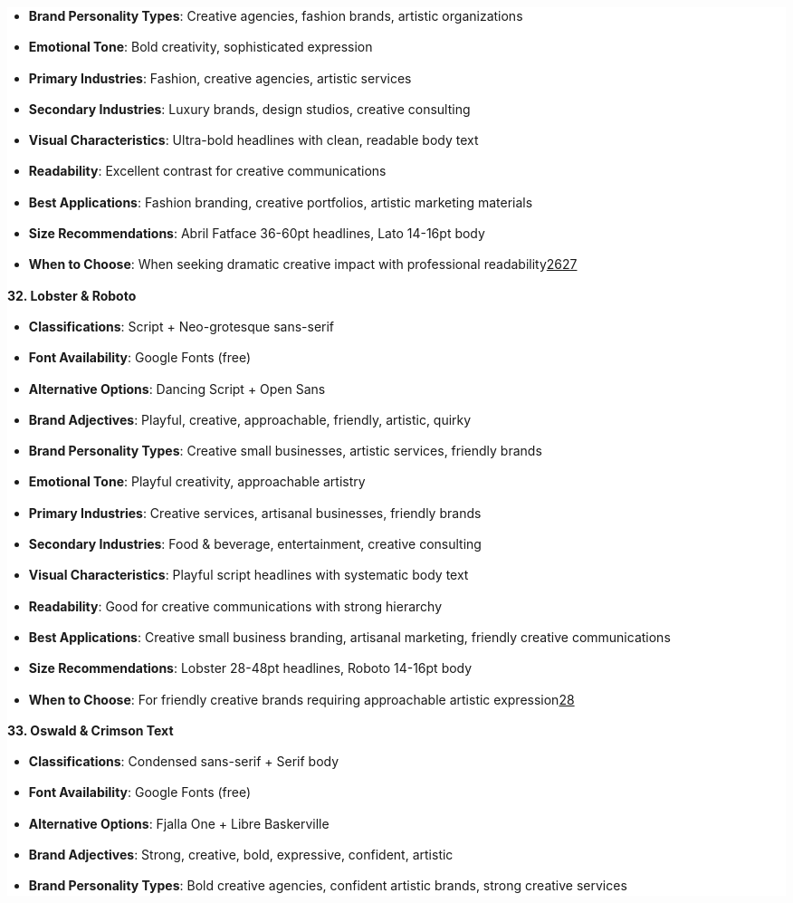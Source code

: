 - **Brand Personality Types**: Creative agencies, fashion brands, artistic organizations
    
- **Emotional Tone**: Bold creativity, sophisticated expression
    
- **Primary Industries**: Fashion, creative agencies, artistic services
    
- **Secondary Industries**: Luxury brands, design studios, creative consulting
    
- **Visual Characteristics**: Ultra-bold headlines with clean, readable body text
    
- **Readability**: Excellent contrast for creative communications
    
- **Best Applications**: Fashion branding, creative portfolios, artistic marketing materials
    
- **Size Recommendations**: Abril Fatface 36-60pt headlines, Lato 14-16pt body
    
- **When to Choose**: When seeking dramatic creative impact with professional readability[26](https://www.figma.com/resource-library/font-pairings/)[27](https://blog.magezon.com/best-font-combinations-ecm/)
    

**32. Lobster & Roboto**

- **Classifications**: Script + Neo-grotesque sans-serif
    
- **Font Availability**: Google Fonts (free)
    
- **Alternative Options**: Dancing Script + Open Sans
    
- **Brand Adjectives**: Playful, creative, approachable, friendly, artistic, quirky
    
- **Brand Personality Types**: Creative small businesses, artistic services, friendly brands
    
- **Emotional Tone**: Playful creativity, approachable artistry
    
- **Primary Industries**: Creative services, artisanal businesses, friendly brands
    
- **Secondary Industries**: Food & beverage, entertainment, creative consulting
    
- **Visual Characteristics**: Playful script headlines with systematic body text
    
- **Readability**: Good for creative communications with strong hierarchy
    
- **Best Applications**: Creative small business branding, artisanal marketing, friendly creative communications
    
- **Size Recommendations**: Lobster 28-48pt headlines, Roboto 14-16pt body
    
- **When to Choose**: For friendly creative brands requiring approachable artistic expression[28](https://www.manypixels.co/blog/brand-design/font-pairings)
    

**33. Oswald & Crimson Text**

- **Classifications**: Condensed sans-serif + Serif body
    
- **Font Availability**: Google Fonts (free)
    
- **Alternative Options**: Fjalla One + Libre Baskerville
    
- **Brand Adjectives**: Strong, creative, bold, expressive, confident, artistic
    
- **Brand Personality Types**: Bold creative agencies, confident artistic brands, strong creative services
    